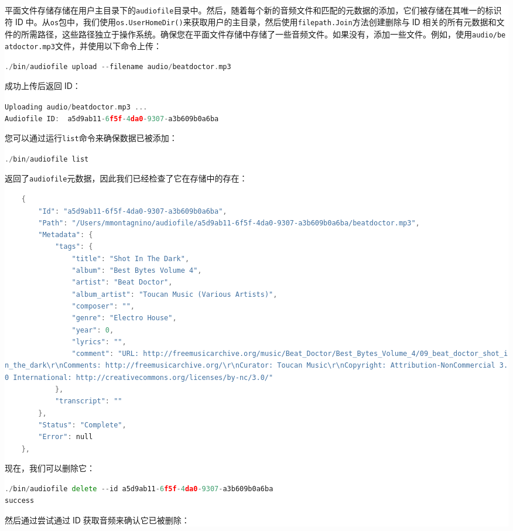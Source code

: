 平面文件存储存储在用户主目录下的`audiofile`目录中。然后，随着每个新的音频文件和匹配的元数据的添加，它们被存储在其唯一的标识符 ID 中。从`os`包中，我们使用`os.UserHomeDir()`来获取用户的主目录，然后使用`filepath.Join`方法创建删除与 ID 相关的所有元数据和文件的所需路径，这些路径独立于操作系统。确保您在平面文件存储中存储了一些音频文件。如果没有，添加一些文件。例如，使用`audio/beatdoctor.mp3`文件，并使用以下命令上传：

```go
./bin/audiofile upload --filename audio/beatdoctor.mp3
```

成功上传后返回 ID：

```go
Uploading audio/beatdoctor.mp3 ...
Audiofile ID:  a5d9ab11-6f5f-4da0-9307-a3b609b0a6ba
```

您可以通过运行`list`命令来确保数据已被添加：

```go
./bin/audiofile list
```

返回了`audiofile`元数据，因此我们已经检查了它在存储中的存在：

```go
    {
        "Id": "a5d9ab11-6f5f-4da0-9307-a3b609b0a6ba",
        "Path": "/Users/mmontagnino/audiofile/a5d9ab11-6f5f-4da0-9307-a3b609b0a6ba/beatdoctor.mp3",
        "Metadata": {
            "tags": {
                "title": "Shot In The Dark",
                "album": "Best Bytes Volume 4",
                "artist": "Beat Doctor",
                "album_artist": "Toucan Music (Various Artists)",
                "composer": "",
                "genre": "Electro House",
                "year": 0,
                "lyrics": "",
                "comment": "URL: http://freemusicarchive.org/music/Beat_Doctor/Best_Bytes_Volume_4/09_beat_doctor_shot_in_the_dark\r\nComments: http://freemusicarchive.org/\r\nCurator: Toucan Music\r\nCopyright: Attribution-NonCommercial 3.0 International: http://creativecommons.org/licenses/by-nc/3.0/"
            },
            "transcript": ""
        },
        "Status": "Complete",
        "Error": null
    },
```

现在，我们可以删除它：

```go
./bin/audiofile delete --id a5d9ab11-6f5f-4da0-9307-a3b609b0a6ba
success
```

然后通过尝试通过 ID 获取音频来确认它已被删除：

